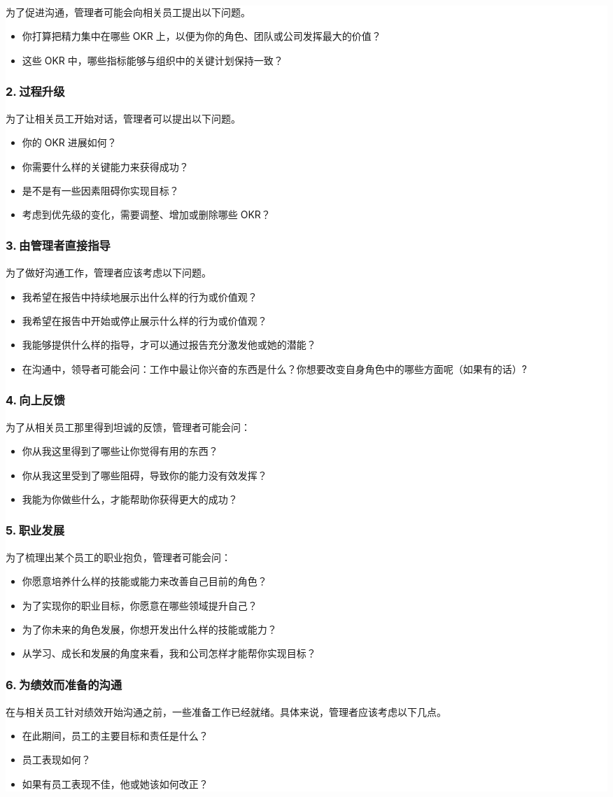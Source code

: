 为了促进沟通，管理者可能会向相关员工提出以下问题。

- 你打算把精力集中在哪些 OKR 上，以便为你的角色、团队或公司发挥最大的价值？

- 这些 OKR 中，哪些指标能够与组织中的关键计划保持一致？

### 2. 过程升级

为了让相关员工开始对话，管理者可以提出以下问题。

- 你的 OKR 进展如何？

- 你需要什么样的关键能力来获得成功？

- 是不是有一些因素阻碍你实现目标？

- 考虑到优先级的变化，需要调整、增加或删除哪些 OKR？

### 3. 由管理者直接指导

为了做好沟通工作，管理者应该考虑以下问题。

- 我希望在报告中持续地展示出什么样的行为或价值观？

- 我希望在报告中开始或停止展示什么样的行为或价值观？

- 我能够提供什么样的指导，才可以通过报告充分激发他或她的潜能？

- 在沟通中，领导者可能会问：工作中最让你兴奋的东西是什么？你想要改变自身角色中的哪些方面呢（如果有的话）?

### 4. 向上反馈

为了从相关员工那里得到坦诚的反馈，管理者可能会问：

- 你从我这里得到了哪些让你觉得有用的东西？

- 你从我这里受到了哪些阻碍，导致你的能力没有效发挥？

- 我能为你做些什么，才能帮助你获得更大的成功？

### 5. 职业发展

为了梳理出某个员工的职业抱负，管理者可能会问：

- 你愿意培养什么样的技能或能力来改善自己目前的角色？

- 为了实现你的职业目标，你愿意在哪些领域提升自己？

- 为了你未来的角色发展，你想开发出什么样的技能或能力？

- 从学习、成长和发展的角度来看，我和公司怎样才能帮你实现目标？

### 6. 为绩效而准备的沟通

在与相关员工针对绩效开始沟通之前，一些准备工作已经就绪。具体来说，管理者应该考虑以下几点。

- 在此期间，员工的主要目标和责任是什么？

- 员工表现如何？

- 如果有员工表现不佳，他或她该如何改正？
